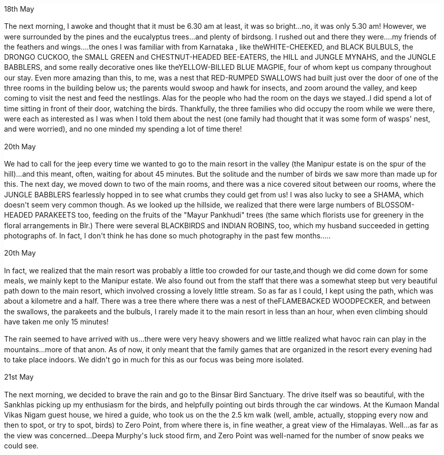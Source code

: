 
18th May



The next morning, I awoke and thought that it must be 6.30 am at least, it was so bright…no, it was only 5.30 am! However, we were surrounded by the pines and the eucalyptus trees…and plenty of birdsong. I rushed out and there they were….my friends of the feathers and wings….the ones I was familiar with from Karnataka , like theWHITE-CHEEKED, and BLACK BULBULS, the DRONGO CUCKOO, the SMALL GREEN and CHESTNUT-HEADED BEE-EATERS, the HILL and JUNGLE MYNAHS,   and the JUNGLE BABBLERS, and some really decorative ones like theYELLOW-BILLED BLUE MAGPIE, four of whom kept us company throughout our stay. Even more amazing than this, to me, was a nest that RED-RUMPED SWALLOWS had built just over the door of one of the three rooms in the building below us; the parents would swoop and hawk for insects, and zoom around the valley, and keep coming to visit the nest and feed the nestlings. Alas for the people who had the room on the days we stayed..I did spend a lot of time sitting in front of their door, watching the birds. Thankfully, the three families who did occupy the room while we were there, were each as interested as I was when I told them about the nest (one family had thought that it was some form of wasps' nest, and were worried), and no one minded my spending a lot of time there! 


20th May


We had to call for the jeep every time we wanted to go to the main resort in the valley (the Manipur estate is on the spur of the hill)…and this meant, often, waiting for about 45 minutes. But the solitude and   the number of birds we saw more than made up for this. The next day, we moved down to two of the main rooms, and there was a nice covered sitout between our rooms, where the JUNGLE BABBLERS fearlessly hopped in to see what crumbs they could get from us! I was also lucky to see a SHAMA, which doesn't seem very common though. As we looked up the hillside, we realized that there were large numbers of BLOSSOM-HEADED PARAKEETS too, feeding on the fruits of the "Mayur Pankhudi" trees (the same which florists use for greenery in the floral arrangements in Blr.) There were several BLACKBIRDS and INDIAN ROBINS, too, which my husband succeeded in getting photographs of. In fact, I don't think he has done so much photography in the past few months….. 

20th May

In fact,  we realized that the main resort was probably a little too crowded for our taste,and though we did come down for some meals, we mainly kept to the Manipur estate. We also found out from the staff that there was a somewhat steep but very beautiful path down to the main resort, which involved crossing a lovely little stream. So as far as I could, I kept using the path, which was about a kilometre and a half. There was a tree there where there was a nest of theFLAMEBACKED WOODPECKER, and between the swallows, the parakeets and the bulbuls, I rarely made it to the main resort in less than an hour, when even climbing should have taken me only 15 minutes! 

The rain seemed to have arrived with us…there were very heavy showers and we little realized what havoc rain can play in the mountains…more of that anon. As of now, it only meant that the family games that are organized in the resort every evening had to take place indoors. We didn't go in much for this as our focus was being more isolated.


21st May

The next morning, we decided to brave the rain and go to the Binsar Bird Sanctuary. The drive itself was so beautiful, with the Sankhlas picking up my enthusiasm for the birds, and helpfully pointing out   birds through the car windows. At the Kumaon Mandal Vikas Nigam guest house, we hired a guide, who took us on the the 2.5 km walk (well, amble, actually, stopping every now and then to spot, or try to spot, birds) to Zero Point, from where there is, in fine weather, a great view of the Himalayas. Well…as far as the view was concerned…Deepa Murphy's luck stood firm, and Zero Point was well-named for the number of snow peaks we could see. 
